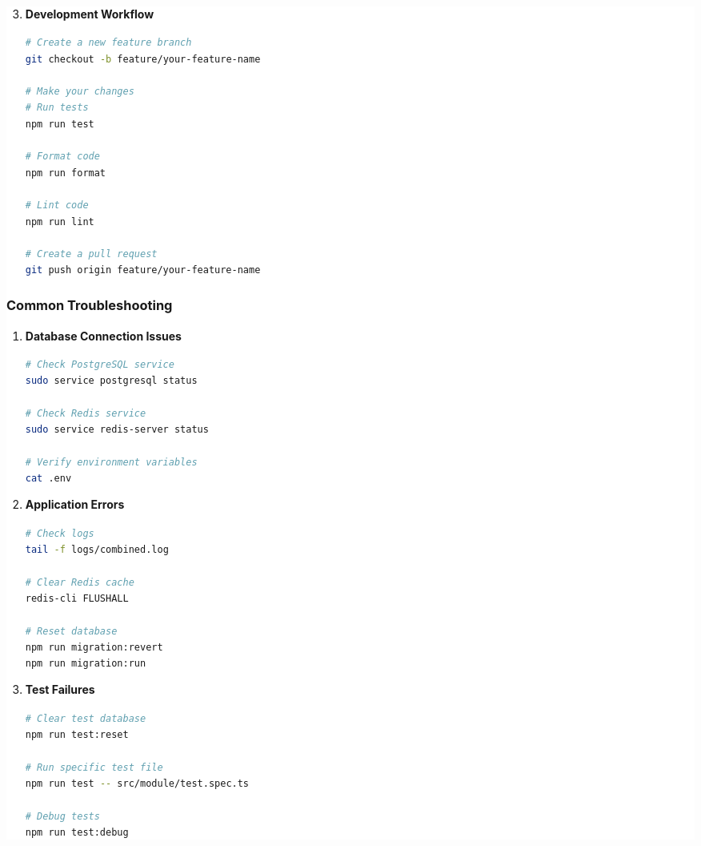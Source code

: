 3. **Development Workflow**
   ```bash
   # Create a new feature branch
   git checkout -b feature/your-feature-name

   # Make your changes
   # Run tests
   npm run test

   # Format code
   npm run format

   # Lint code
   npm run lint

   # Create a pull request
   git push origin feature/your-feature-name
   ```

### Common Troubleshooting

1. **Database Connection Issues**
   ```bash
   # Check PostgreSQL service
   sudo service postgresql status

   # Check Redis service
   sudo service redis-server status

   # Verify environment variables
   cat .env
   ```

2. **Application Errors**
   ```bash
   # Check logs
   tail -f logs/combined.log

   # Clear Redis cache
   redis-cli FLUSHALL

   # Reset database
   npm run migration:revert
   npm run migration:run
   ```

3. **Test Failures**
   ```bash
   # Clear test database
   npm run test:reset

   # Run specific test file
   npm run test -- src/module/test.spec.ts

   # Debug tests
   npm run test:debug
   ```
